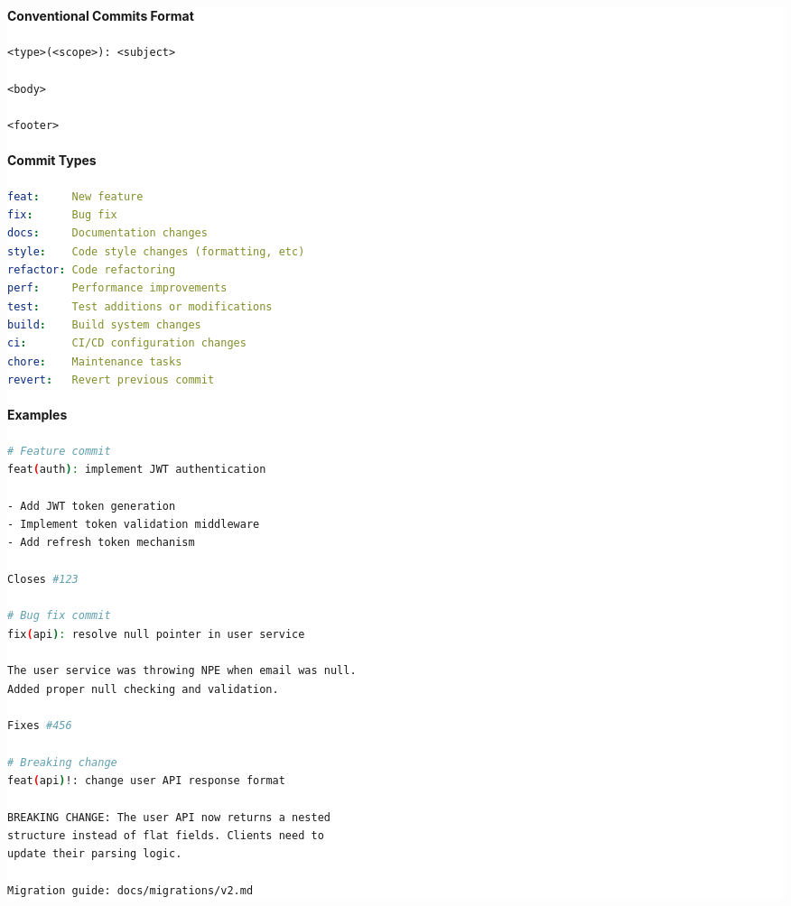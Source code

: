 #### Conventional Commits Format
```
<type>(<scope>): <subject>

<body>

<footer>
```

#### Commit Types
```yaml
feat:     New feature
fix:      Bug fix
docs:     Documentation changes
style:    Code style changes (formatting, etc)
refactor: Code refactoring
perf:     Performance improvements
test:     Test additions or modifications
build:    Build system changes
ci:       CI/CD configuration changes
chore:    Maintenance tasks
revert:   Revert previous commit
```

#### Examples
```bash
# Feature commit
feat(auth): implement JWT authentication

- Add JWT token generation
- Implement token validation middleware
- Add refresh token mechanism

Closes #123

# Bug fix commit
fix(api): resolve null pointer in user service

The user service was throwing NPE when email was null.
Added proper null checking and validation.

Fixes #456

# Breaking change
feat(api)!: change user API response format

BREAKING CHANGE: The user API now returns a nested
structure instead of flat fields. Clients need to
update their parsing logic.

Migration guide: docs/migrations/v2.md
```
